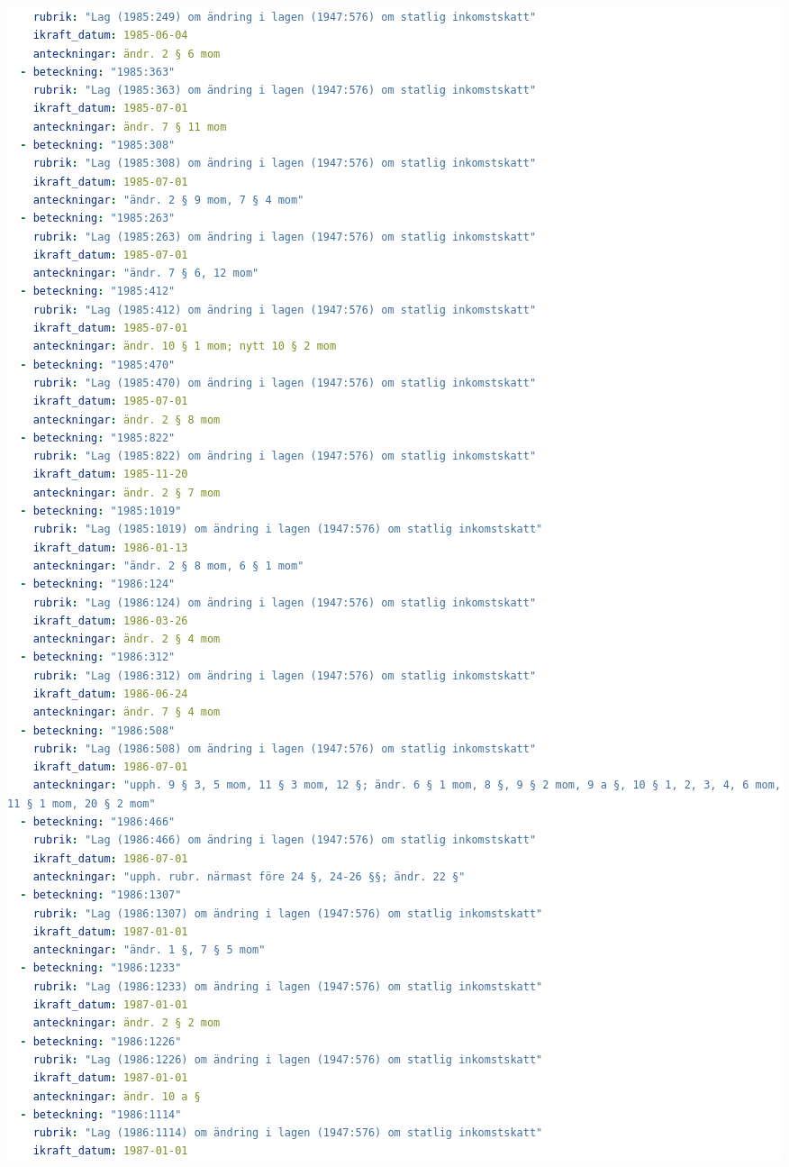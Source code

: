 ```yaml
    rubrik: "Lag (1985:249) om ändring i lagen (1947:576) om statlig inkomstskatt"
    ikraft_datum: 1985-06-04
    anteckningar: ändr. 2 § 6 mom
  - beteckning: "1985:363"
    rubrik: "Lag (1985:363) om ändring i lagen (1947:576) om statlig inkomstskatt"
    ikraft_datum: 1985-07-01
    anteckningar: ändr. 7 § 11 mom
  - beteckning: "1985:308"
    rubrik: "Lag (1985:308) om ändring i lagen (1947:576) om statlig inkomstskatt"
    ikraft_datum: 1985-07-01
    anteckningar: "ändr. 2 § 9 mom, 7 § 4 mom"
  - beteckning: "1985:263"
    rubrik: "Lag (1985:263) om ändring i lagen (1947:576) om statlig inkomstskatt"
    ikraft_datum: 1985-07-01
    anteckningar: "ändr. 7 § 6, 12 mom"
  - beteckning: "1985:412"
    rubrik: "Lag (1985:412) om ändring i lagen (1947:576) om statlig inkomstskatt"
    ikraft_datum: 1985-07-01
    anteckningar: ändr. 10 § 1 mom; nytt 10 § 2 mom
  - beteckning: "1985:470"
    rubrik: "Lag (1985:470) om ändring i lagen (1947:576) om statlig inkomstskatt"
    ikraft_datum: 1985-07-01
    anteckningar: ändr. 2 § 8 mom
  - beteckning: "1985:822"
    rubrik: "Lag (1985:822) om ändring i lagen (1947:576) om statlig inkomstskatt"
    ikraft_datum: 1985-11-20
    anteckningar: ändr. 2 § 7 mom
  - beteckning: "1985:1019"
    rubrik: "Lag (1985:1019) om ändring i lagen (1947:576) om statlig inkomstskatt"
    ikraft_datum: 1986-01-13
    anteckningar: "ändr. 2 § 8 mom, 6 § 1 mom"
  - beteckning: "1986:124"
    rubrik: "Lag (1986:124) om ändring i lagen (1947:576) om statlig inkomstskatt"
    ikraft_datum: 1986-03-26
    anteckningar: ändr. 2 § 4 mom
  - beteckning: "1986:312"
    rubrik: "Lag (1986:312) om ändring i lagen (1947:576) om statlig inkomstskatt"
    ikraft_datum: 1986-06-24
    anteckningar: ändr. 7 § 4 mom
  - beteckning: "1986:508"
    rubrik: "Lag (1986:508) om ändring i lagen (1947:576) om statlig inkomstskatt"
    ikraft_datum: 1986-07-01
    anteckningar: "upph. 9 § 3, 5 mom, 11 § 3 mom, 12 §; ändr. 6 § 1 mom, 8 §, 9 § 2 mom, 9 a §, 10 § 1, 2, 3, 4, 6 mom, 11 § 1 mom, 20 § 2 mom"
  - beteckning: "1986:466"
    rubrik: "Lag (1986:466) om ändring i lagen (1947:576) om statlig inkomstskatt"
    ikraft_datum: 1986-07-01
    anteckningar: "upph. rubr. närmast före 24 §, 24-26 §§; ändr. 22 §"
  - beteckning: "1986:1307"
    rubrik: "Lag (1986:1307) om ändring i lagen (1947:576) om statlig inkomstskatt"
    ikraft_datum: 1987-01-01
    anteckningar: "ändr. 1 §, 7 § 5 mom"
  - beteckning: "1986:1233"
    rubrik: "Lag (1986:1233) om ändring i lagen (1947:576) om statlig inkomstskatt"
    ikraft_datum: 1987-01-01
    anteckningar: ändr. 2 § 2 mom
  - beteckning: "1986:1226"
    rubrik: "Lag (1986:1226) om ändring i lagen (1947:576) om statlig inkomstskatt"
    ikraft_datum: 1987-01-01
    anteckningar: ändr. 10 a §
  - beteckning: "1986:1114"
    rubrik: "Lag (1986:1114) om ändring i lagen (1947:576) om statlig inkomstskatt"
    ikraft_datum: 1987-01-01
```